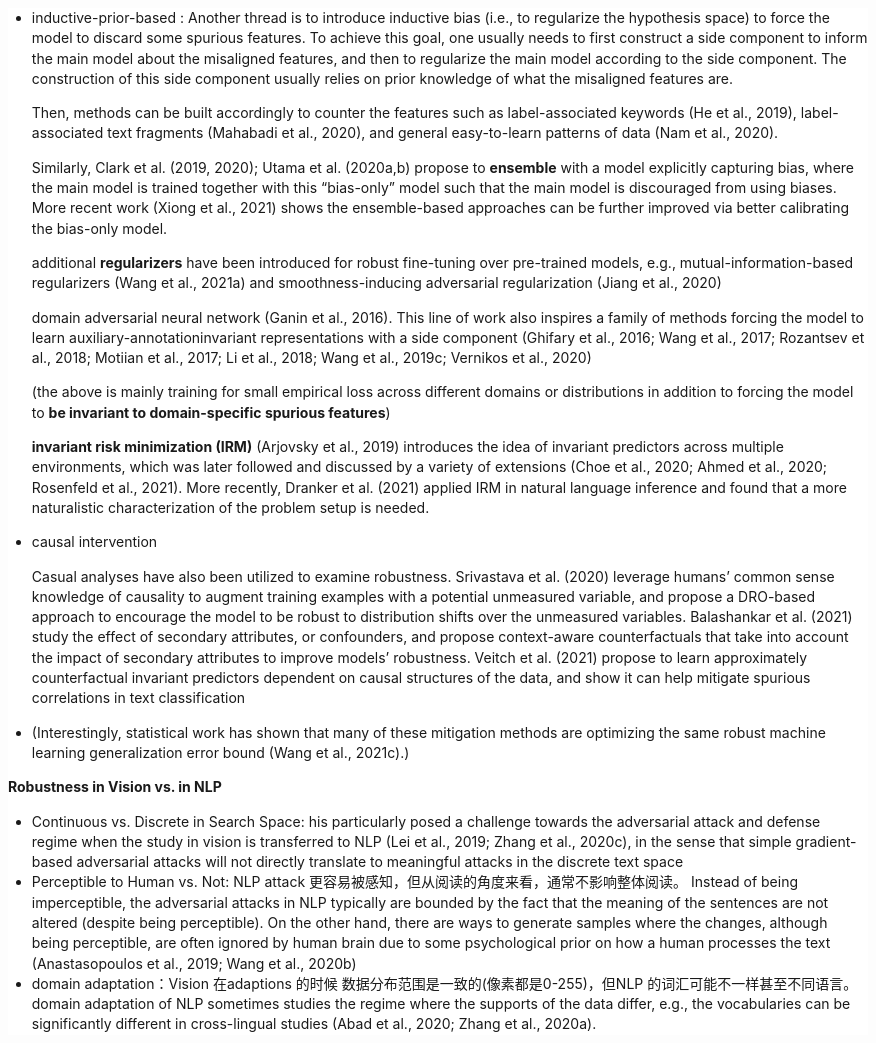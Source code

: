- inductive-prior-based  : Another thread is to introduce inductive bias (i.e., to regularize the hypothesis space) to force the model to discard some spurious features.  To achieve this goal, one usually needs to first construct a side component to inform the main model about the misaligned features, and then to regularize the main model according to the side component. The construction of this side component usually relies on prior knowledge of what the misaligned features are. 

  Then, methods can be built accordingly to counter the features such as label-associated keywords (He et al., 2019), label-associated text fragments (Mahabadi et al., 2020), and general easy-to-learn patterns of data (Nam et al., 2020).

  Similarly, Clark et al. (2019, 2020); Utama et al. (2020a,b) propose to **ensemble** with a model explicitly capturing bias, where the main model is trained together with this “bias-only” model such that the main model is discouraged from using biases. More recent work (Xiong et al., 2021) shows the ensemble-based approaches can be further improved via better calibrating the bias-only model.

  additional **regularizers** have been introduced for robust fine-tuning over pre-trained models, e.g., mutual-information-based regularizers (Wang et al., 2021a) and smoothness-inducing adversarial regularization (Jiang et al., 2020)

  domain adversarial neural network (Ganin et al., 2016). This line of work also inspires a family of methods forcing the model to learn auxiliary-annotationinvariant representations with a side component (Ghifary et al., 2016; Wang et al., 2017; Rozantsev et al., 2018; Motiian et al., 2017; Li et al., 2018; Wang et al., 2019c; Vernikos et al., 2020)

  (the above is mainly training for small empirical loss across different domains or distributions in addition to forcing the model to **be invariant to domain-specific spurious features**)

  **invariant risk minimization (IRM)** (Arjovsky et al., 2019) introduces the idea of invariant predictors across multiple environments, which was later followed and discussed by a variety of extensions (Choe et al., 2020; Ahmed et al., 2020; Rosenfeld et al., 2021). More recently, Dranker et al. (2021) applied IRM in natural language inference and found that a more naturalistic characterization of the problem setup is needed.

- causal intervention

  Casual analyses have also been utilized to examine robustness. Srivastava et al. (2020) leverage humans’ common sense knowledge of causality to augment training examples with a potential unmeasured variable, and propose a DRO-based approach to encourage the model to be robust to distribution shifts over the unmeasured variables. Balashankar et al. (2021) study the effect of secondary attributes, or confounders, and propose context-aware counterfactuals that take into account the impact of secondary attributes to improve models’ robustness. Veitch et al. (2021) propose to learn approximately counterfactual invariant predictors dependent on causal structures of the data, and show it can help mitigate spurious correlations in text classification

- (Interestingly, statistical work has shown that many of these mitigation methods are optimizing the same robust machine learning generalization error bound (Wang et al., 2021c).)

**Robustness in Vision vs. in NLP**

- Continuous vs. Discrete in Search Space:  his particularly posed a challenge towards the adversarial attack and defense regime when the study in vision is transferred to NLP (Lei et al., 2019; Zhang et al., 2020c), in the sense that simple gradient-based adversarial attacks will not directly translate to meaningful attacks in the discrete text space
- Perceptible to Human vs. Not: NLP attack 更容易被感知，但从阅读的角度来看，通常不影响整体阅读。 Instead of being imperceptible, the adversarial attacks in NLP typically are bounded by the fact that the meaning of the sentences are not altered (despite being perceptible). On the other hand, there are ways to generate samples where the changes, although being perceptible, are often ignored by human brain due to some psychological prior on how a human processes the text (Anastasopoulos et al., 2019; Wang et al., 2020b)
- domain adaptation：Vision 在adaptions 的时候 数据分布范围是一致的(像素都是0-255)，但NLP 的词汇可能不一样甚至不同语言。domain adaptation of NLP sometimes studies the regime where the supports of the data differ, e.g., the vocabularies can be significantly different in cross-lingual studies (Abad et al., 2020; Zhang et al., 2020a).
